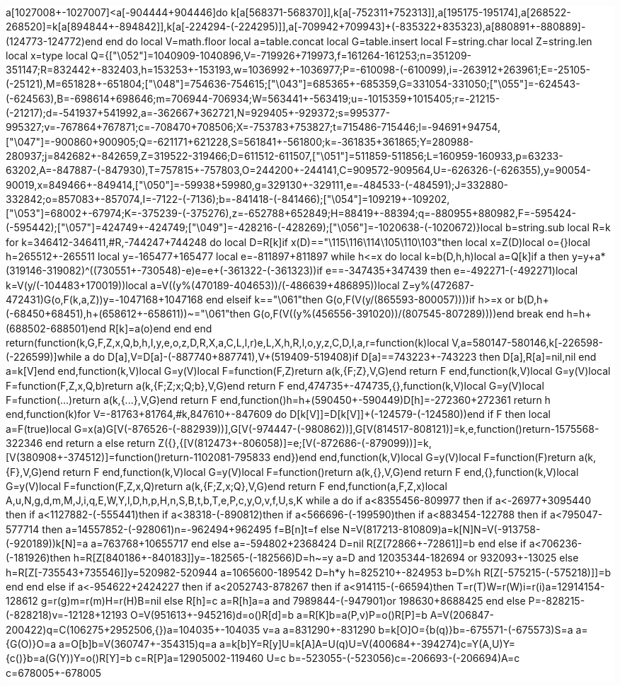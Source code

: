 a[1027008+-1027007]<a[-904444+904446]do k[a[568371-568370]],k[a[-752311+752313]],a[195175-195174],a[268522-268520]=k[a[894844+-894842]],k[a[-224294-(-224295)]],a[-709942+709943]+(-835322+835323),a[880891+-880889]-(124773-124772)end end do local V=math.floor local a=table.concat local G=table.insert local F=string.char local Z=string.len local x=type local Q={["\052"]=1040909-1040896,V=-719926+719973,f=161264-161253;n=351209-351147;R=832442+-832403,h=153253+-153193,w=1036992+-1036977;P=-610098-(-610099),i=-263912+263961;E=-25105-(-25121),M=651828+-651804;["\048"]=754636-754615;["\043"]=685365+-685359,G=331054-331050;["\055"]=-624543-(-624563),B=-698614+698646;m=706944-706934;W=563441+-563419;u=-1015359+1015405;r=-21215-(-21217);d=-541937+541992,a=-362667+362721,N=929405+-929372;s=995377-995327;v=-767864+767871;c=-708470+708506;X=-753783+753827;t=715486-715446;l=-94691+94754,["\047"]=-900860+900905;Q=-621171+621228,S=561841+-561800;k=-361835+361865;Y=280988-280937;j=842682+-842659,Z=319522-319466;D=611512-611507,["\051"]=511859-511856;L=160959-160933,p=63233-63202,A=-847887-(-847930),T=757815+-757803,O=244200+-244141,C=909572-909564,U=-626326-(-626355),y=90054-90019,x=849466+-849414,["\050"]=-59938+59980,g=329130+-329111,e=-484533-(-484591);J=332880-332842;o=857083+-857074,I=-7122-(-7136);b=-841418-(-841466);["\054"]=109219+-109202,["\053"]=68002+-67974;K=-375239-(-375276),z=-652788+652849;H=88419+-88394;q=-880955+880982,F=-595424-(-595442);["\057"]=424749+-424749;["\049"]=-428216-(-428269);["\056"]=-1020638-(-1020672)}local b=string.sub local R=k for k=346412-346411,#R,-744247+744248 do local D=R[k]if x(D)=="\115\116\114\105\110\103"then local x=Z(D)local o={}local h=265512+-265511 local y=-165477+165477 local e=-811897+811897 while h<=x do local k=b(D,h,h)local a=Q[k]if a then y=y+a*(319146-319082)^((730551+-730548)-e)e=e+(-361322-(-361323))if e==-347435+347439 then e=-492271-(-492271)local k=V(y/(-104483+170019))local a=V((y%(470189-404653))/(-486639+486895))local Z=y%(472687-472431)G(o,F(k,a,Z))y=-1047168+1047168 end elseif k=="\061"then G(o,F(V(y/(865593-800057))))if h>=x or b(D,h+(-68450+68451),h+(658612+-658611))~="\061"then G(o,F(V((y%(456556-391020))/(807545-807289))))end break end h=h+(688502-688501)end R[k]=a(o)end end end return(function(k,G,F,Z,x,Q,b,h,I,y,e,o,z,D,R,X,a,C,L,l,r)e,L,X,h,R,l,o,y,z,C,D,I,a,r=function(k)local V,a=580147-580146,k[-226598-(-226599)]while a do D[a],V=D[a]-(-887740+887741),V+(519409-519408)if D[a]==743223+-743223 then D[a],R[a]=nil,nil end a=k[V]end end,function(k,V)local G=y(V)local F=function(F,Z)return a(k,{F;Z},V,G)end return F end,function(k,V)local G=y(V)local F=function(F,Z,x,Q,b)return a(k,{F;Z;x;Q;b},V,G)end return F end,474735+-474735,{},function(k,V)local G=y(V)local F=function(...)return a(k,{...},V,G)end return F end,function()h=h+(590450+-590449)D[h]=-272360+272361 return h end,function(k)for V=-81763+81764,#k,847610+-847609 do D[k[V]]=D[k[V]]+(-124579-(-124580))end if F then local a=F(true)local G=x(a)G[V(-876526-(-882939))],G[V(-974447-(-980862))],G[V(814517-808121)]=k,e,function()return-1575568-322346 end return a else return Z({},{[V(812473+-806058)]=e;[V(-872686-(-879099))]=k,[V(380908+-374512)]=function()return-1102081-795833 end})end end,function(k,V)local G=y(V)local F=function(F)return a(k,{F},V,G)end return F end,function(k,V)local G=y(V)local F=function()return a(k,{},V,G)end return F end,{},function(k,V)local G=y(V)local F=function(F,Z,x,Q)return a(k,{F;Z,x;Q},V,G)end return F end,function(a,F,Z,x)local A,u,N,g,d,m,M,J,i,q,E,W,Y,l,D,h,p,H,n,S,B,t,b,T,e,P,c,y,O,v,f,U,s,K while a do if a<8355456-809977 then if a<-26977+3095440 then if a<1127882-(-555441)then if a<38318-(-890812)then if a<566696-(-199590)then if a<883454-122788 then if a<795047-577714 then a=14557852-(-928061)n=-962494+962495 f=B[n]t=f else N=V(817213-810809)a=k[N]N=V(-913758-(-920189))k[N]=a a=763768+10655717 end else a=-594802+2368424 D=nil R[Z[72866+-72861]]=b end else if a<706236-(-181926)then h=R[Z[840186+-840183]]y=-182565-(-182566)D=h~=y a=D and 12035344-182694 or 932093+-13025 else h=R[Z[-735543+735546]]y=520982-520944 a=1065600-189542 D=h*y h=825210+-824953 b=D%h R[Z[-575215-(-575218)]]=b end end else if a<-954622+2424227 then if a<2052743-878267 then if a<914115-(-66594)then T=r(T)W=r(W)i=r(i)a=12914154-128612 g=r(g)m=r(m)H=r(H)B=nil else R[h]=c a=R[h]a=a and 7989844-(-947901)or 198630+8688425 end else P=-828215-(-828218)v=-12128+12193 O=V(951613+-945216)d=o()R[d]=b a=R[K]b=a(P,v)P=o()R[P]=b A=V(206847-200422)q=C(106275+2952506,{})a=104035+-104035 v=a a=831290+-831290 b=k[O]O={b(q)}b=-675571-(-675573)S=a a={G(O)}O=a a=O[b]b=V(360747+-354315)q=a a=k[b]Y=R[y]U=k[A]A=U(q)U=V(400684+-394274)c=Y(A,U)Y={c()}b=a(G(Y))Y=o()R[Y]=b c=R[P]a=12905002-119460 U=c b=-523055-(-523056)c=-206693-(-206694)A=c c=678005+-678005